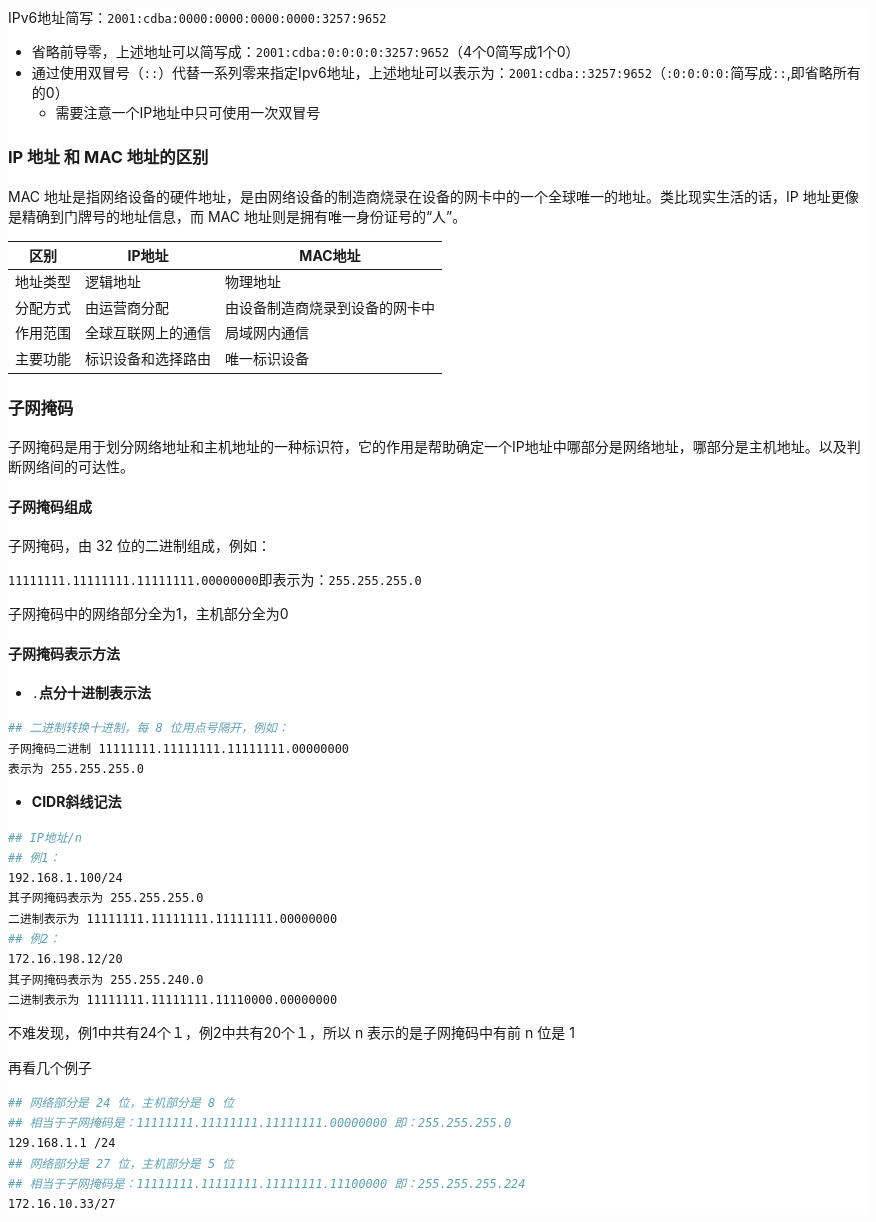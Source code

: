 IPv6地址简写：`2001:cdba:0000:0000:0000:0000:3257:9652`
- 省略前导零，上述地址可以简写成：`2001:cdba:0:0:0:0:3257:9652`（4个0简写成1个0）
- 通过使用双冒号（`::`）代替一系列零来指定Ipv6地址，上述地址可以表示为：`2001:cdba::3257:9652`（`:0:0:0:0:`简写成`::`,即省略所有的0）
  - 需要注意一个IP地址中只可使用一次双冒号

### IP 地址 和 MAC 地址的区别
MAC 地址是指网络设备的硬件地址，是由网络设备的制造商烧录在设备的网卡中的一个全球唯一的地址。类比现实生活的话，IP 地址更像是精确到门牌号的地址信息，而 MAC 地址则是拥有唯一身份证号的“人”。

| 区别   | IP地址      | MAC地址           |
| ---- | --------- | --------------- |
| 地址类型 | 逻辑地址      | 物理地址            |
| 分配方式 | 由运营商分配    | 由设备制造商烧录到设备的网卡中 |
| 作用范围 | 全球互联网上的通信 | 局域网内通信          |
| 主要功能 | 标识设备和选择路由 | 唯一标识设备          |

### 子网掩码
子网掩码是用于划分网络地址和主机地址的一种标识符，它的作用是帮助确定一个IP地址中哪部分是网络地址，哪部分是主机地址。以及判断网络间的可达性。
#### 子网掩码组成
子网掩码，由 32 位的二进制组成，例如：

`11111111.11111111.11111111.00000000`即表示为：`255.255.255.0`

子网掩码中的网络部分全为1，主机部分全为0
#### 子网掩码表示方法
- `.`**点分十进制表示法**
```bash
## 二进制转换十进制，每 8 位用点号隔开，例如：
子网掩码二进制 11111111.11111111.11111111.00000000
表示为 255.255.255.0
```

- **CIDR斜线记法**
```bash
## IP地址/n
## 例1：
192.168.1.100/24
其子网掩码表示为 255.255.255.0
二进制表示为 11111111.11111111.11111111.00000000
## 例2：
172.16.198.12/20
其子网掩码表示为 255.255.240.0
二进制表示为 11111111.11111111.11110000.00000000
```
不难发现，例1中共有24个１，例2中共有20个１，所以 n 表示的是子网掩码中有前 n 位是 1

再看几个例子
```bash
## 网络部分是 24 位，主机部分是 8 位
## 相当于子网掩码是：11111111.11111111.11111111.00000000 即：255.255.255.0
129.168.1.1 /24
## 网络部分是 27 位，主机部分是 5 位
## 相当于子网掩码是：11111111.11111111.11111111.11100000 即：255.255.255.224
172.16.10.33/27
```
